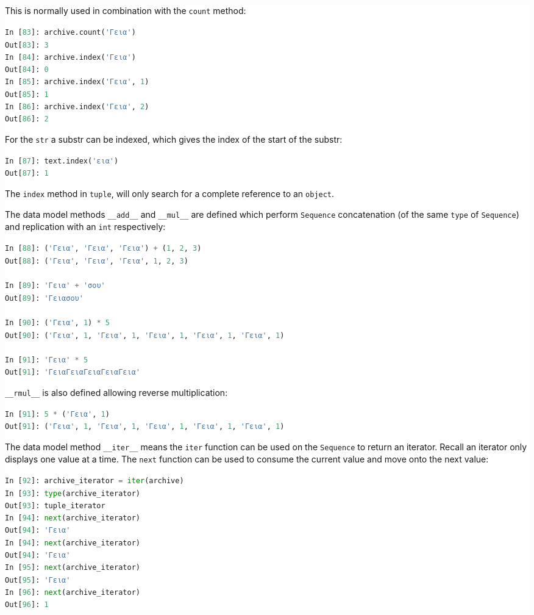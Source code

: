 This is normally used in combination with the `count` method:

```python
In [83]: archive.count('Γεια')
Out[83]: 3
In [84]: archive.index('Γεια')
Out[84]: 0
In [85]: archive.index('Γεια', 1)
Out[85]: 1
In [86]: archive.index('Γεια', 2)
Out[86]: 2
```

For the `str` a substr can be indexed, which gives the index of the start of the substr:

```python
In [87]: text.index('εια')
Out[87]: 1
```

The `index` method in `tuple`, will only search for a complete reference to an `object`.

The data model methods `__add__` and `__mul__` are defined which perform `Sequence` concatenation (of the same `type` of `Sequence`) and replication with an `int` respectively:

```python
In [88]: ('Γεια', 'Γεια', 'Γεια') + (1, 2, 3)
Out[88]: ('Γεια', 'Γεια', 'Γεια', 1, 2, 3)

In [89]: 'Γεια' + 'σου'
Out[89]: 'Γειασου'

In [90]: ('Γεια', 1) * 5
Out[90]: ('Γεια', 1, 'Γεια', 1, 'Γεια', 1, 'Γεια', 1, 'Γεια', 1)

In [91]: 'Γεια' * 5
Out[91]: 'ΓειαΓειαΓειαΓειαΓεια'
```

`__rmul__` is also defined allowing reverse multiplication:

```python
In [91]: 5 * ('Γεια', 1)
Out[91]: ('Γεια', 1, 'Γεια', 1, 'Γεια', 1, 'Γεια', 1, 'Γεια', 1)
```

The data model method `__iter__` means the `iter` function can be used on the `Sequence` to return an iterator. Recall an iterator only displays one value at a time. The `next` function can be used to consume the current value and move onto the next value: 

```python
In [92]: archive_iterator = iter(archive)
In [93]: type(archive_iterator)
Out[93]: tuple_iterator
In [94]: next(archive_iterator)
Out[94]: 'Γεια'
In [94]: next(archive_iterator)
Out[94]: 'Γεια'
In [95]: next(archive_iterator)
Out[95]: 'Γεια'
In [96]: next(archive_iterator)
Out[96]: 1
```

